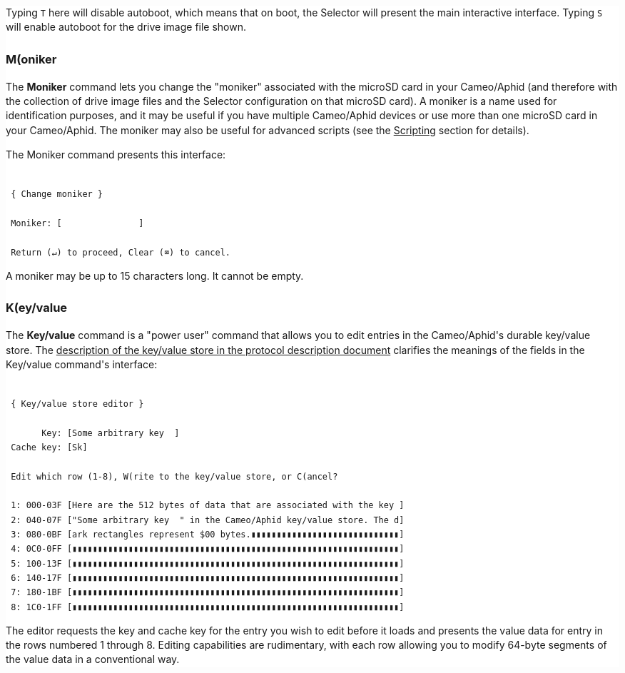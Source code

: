 Typing `T` here will disable autoboot, which means that on boot, the Selector
will present the main interactive interface. Typing `S` will enable autoboot for
the drive image file shown.

### M(oniker

The **Moniker** command lets you change the "moniker" associated with the
microSD card in your Cameo/Aphid (and therefore with the collection of drive
image files and the Selector configuration on that microSD card). A moniker is
a name used for identification purposes, and it may be useful if you have
multiple Cameo/Aphid devices or use more than one microSD card in your
Cameo/Aphid. The moniker may also be useful for advanced scripts (see the
[Scripting](#scripting) section for details).

The Moniker command presents this interface:
```

 { Change moniker }

 Moniker: [               ]

 Return (↵) to proceed, Clear (⌧) to cancel.

```
A moniker may be up to 15 characters long. It cannot be empty.

### K(ey/value

The **Key/value** command is a "power user" command that allows you to edit
entries in the Cameo/Aphid's durable key/value store. The [description of the
key/value store in the protocol description document](
PROTOCOL.md#block-fffeff-durable-keyvalue-store) clarifies the meanings of
the fields in the Key/value command's interface:
```

 { Key/value store editor }

       Key: [Some arbitrary key  ]
 Cache key: [Sk]

 Edit which row (1-8), W(rite to the key/value store, or C(ancel?

 1: 000-03F [Here are the 512 bytes of data that are associated with the key ]
 2: 040-07F ["Some arbitrary key  " in the Cameo/Aphid key/value store. The d]
 3: 080-0BF [ark rectangles represent $00 bytes.▮▮▮▮▮▮▮▮▮▮▮▮▮▮▮▮▮▮▮▮▮▮▮▮▮▮▮▮▮]
 4: 0C0-0FF [▮▮▮▮▮▮▮▮▮▮▮▮▮▮▮▮▮▮▮▮▮▮▮▮▮▮▮▮▮▮▮▮▮▮▮▮▮▮▮▮▮▮▮▮▮▮▮▮▮▮▮▮▮▮▮▮▮▮▮▮▮▮▮▮]
 5: 100-13F [▮▮▮▮▮▮▮▮▮▮▮▮▮▮▮▮▮▮▮▮▮▮▮▮▮▮▮▮▮▮▮▮▮▮▮▮▮▮▮▮▮▮▮▮▮▮▮▮▮▮▮▮▮▮▮▮▮▮▮▮▮▮▮▮]
 6: 140-17F [▮▮▮▮▮▮▮▮▮▮▮▮▮▮▮▮▮▮▮▮▮▮▮▮▮▮▮▮▮▮▮▮▮▮▮▮▮▮▮▮▮▮▮▮▮▮▮▮▮▮▮▮▮▮▮▮▮▮▮▮▮▮▮▮]
 7: 180-1BF [▮▮▮▮▮▮▮▮▮▮▮▮▮▮▮▮▮▮▮▮▮▮▮▮▮▮▮▮▮▮▮▮▮▮▮▮▮▮▮▮▮▮▮▮▮▮▮▮▮▮▮▮▮▮▮▮▮▮▮▮▮▮▮▮]
 8: 1C0-1FF [▮▮▮▮▮▮▮▮▮▮▮▮▮▮▮▮▮▮▮▮▮▮▮▮▮▮▮▮▮▮▮▮▮▮▮▮▮▮▮▮▮▮▮▮▮▮▮▮▮▮▮▮▮▮▮▮▮▮▮▮▮▮▮▮]

```
The editor requests the key and cache key for the entry you wish to edit
before it loads and presents the value data for entry in the rows numbered
1 through 8. Editing capabilities are rudimentary, with each row allowing you
to modify 64-byte segments of the value data in a conventional way.
